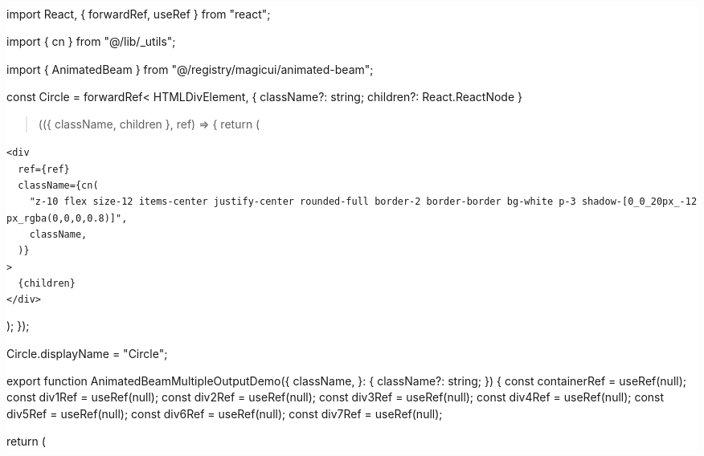 import React, { forwardRef, useRef } from "react";

import { cn } from "@/lib/\_utils";

import { AnimatedBeam } from "@/registry/magicui/animated-beam";

const Circle = forwardRef<
HTMLDivElement,
{ className?: string; children?: React.ReactNode }

> (({ className, children }, ref) => {
> return (

    <div
      ref={ref}
      className={cn(
        "z-10 flex size-12 items-center justify-center rounded-full border-2 border-border bg-white p-3 shadow-[0_0_20px_-12px_rgba(0,0,0,0.8)]",
        className,
      )}
    >
      {children}
    </div>

);
});

Circle.displayName = "Circle";

export function AnimatedBeamMultipleOutputDemo({
className,
}: {
className?: string;
}) {
const containerRef = useRef<HTMLDivElement>(null);
const div1Ref = useRef<HTMLDivElement>(null);
const div2Ref = useRef<HTMLDivElement>(null);
const div3Ref = useRef<HTMLDivElement>(null);
const div4Ref = useRef<HTMLDivElement>(null);
const div5Ref = useRef<HTMLDivElement>(null);
const div6Ref = useRef<HTMLDivElement>(null);
const div7Ref = useRef<HTMLDivElement>(null);

return (

<div
className={cn(
"relative flex h-[500px] w-full items-center justify-center overflow-hidden p-10",
className,
)}
ref={containerRef} >
<div className="flex size-full max-w-lg flex-row items-stretch justify-between gap-10">
<div className="flex flex-col justify-center gap-2">
<Circle ref={div1Ref}>
<Icons.googleDrive />
</Circle>
<Circle ref={div2Ref}>
<Icons.googleDocs />
</Circle>
<Circle ref={div3Ref}>
<Icons.whatsapp />
</Circle>
<Circle ref={div4Ref}>
<Icons.messenger />
</Circle>
<Circle ref={div5Ref}>
<Icons.notion />
</Circle>
